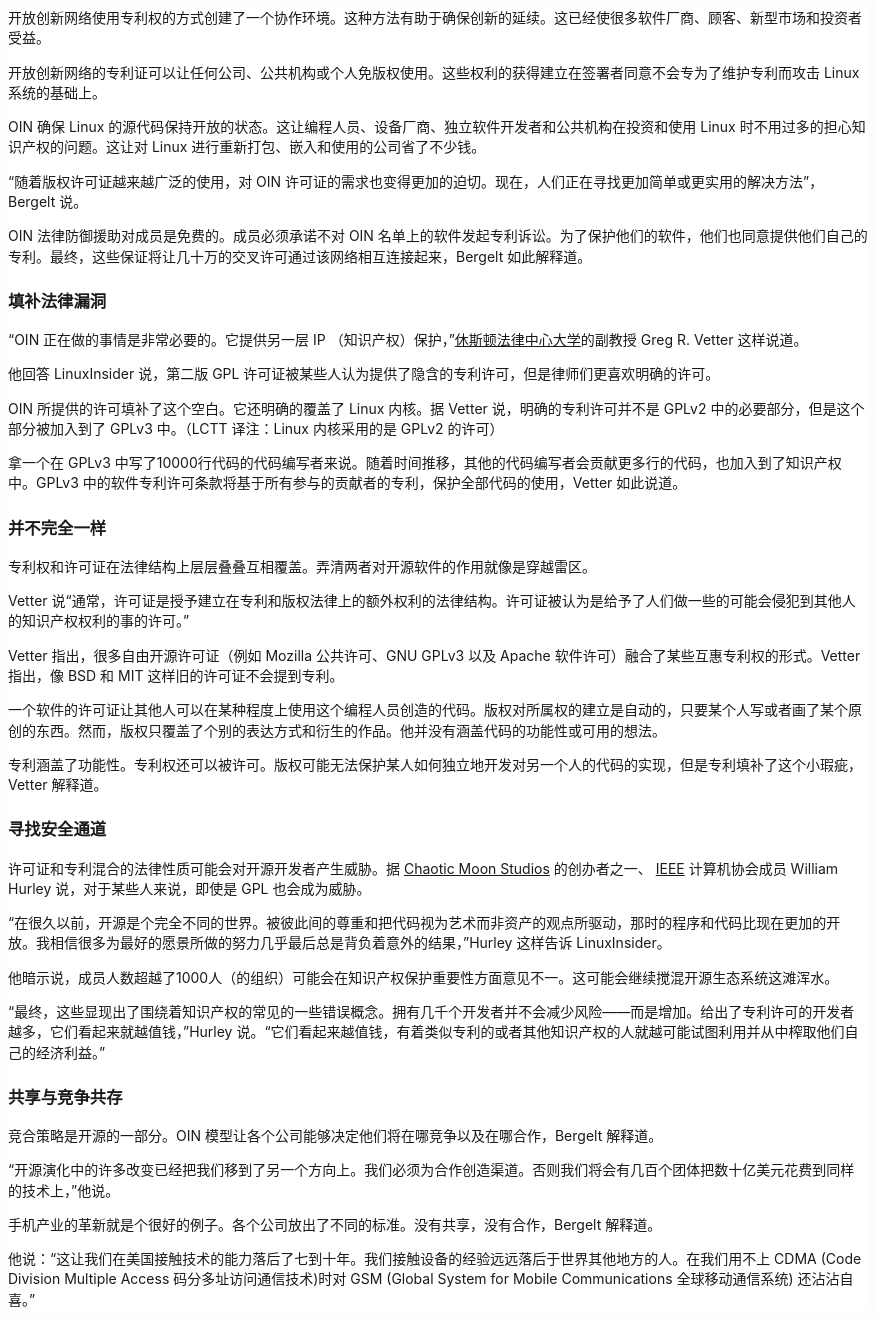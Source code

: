 开放创新网络使用专利权的方式创建了一个协作环境。这种方法有助于确保创新的延续。这已经使很多软件厂商、顾客、新型市场和投资者受益。

开放创新网络的专利证可以让任何公司、公共机构或个人免版权使用。这些权利的获得建立在签署者同意不会专为了维护专利而攻击 Linux 系统的基础上。

OIN 确保 Linux 的源代码保持开放的状态。这让编程人员、设备厂商、独立软件开发者和公共机构在投资和使用 Linux 时不用过多的担心知识产权的问题。这让对 Linux 进行重新打包、嵌入和使用的公司省了不少钱。

“随着版权许可证越来越广泛的使用，对 OIN 许可证的需求也变得更加的迫切。现在，人们正在寻找更加简单或更实用的解决方法”，Bergelt 说。

OIN 法律防御援助对成员是免费的。成员必须承诺不对 OIN 名单上的软件发起专利诉讼。为了保护他们的软件，他们也同意提供他们自己的专利。最终，这些保证将让几十万的交叉许可通过该网络相互连接起来，Bergelt 如此解释道。

### 填补法律漏洞

“OIN 正在做的事情是非常必要的。它提供另一层 IP （知识产权）保护，”[休斯顿法律中心大学](http://www.law.uh.edu/)的副教授 Greg R. Vetter 这样说道。

他回答 LinuxInsider 说，第二版 GPL 许可证被某些人认为提供了隐含的专利许可，但是律师们更喜欢明确的许可。

OIN 所提供的许可填补了这个空白。它还明确的覆盖了 Linux 内核。据 Vetter 说，明确的专利许可并不是 GPLv2 中的必要部分，但是这个部分被加入到了 GPLv3 中。（LCTT 译注：Linux 内核采用的是 GPLv2 的许可）

拿一个在 GPLv3 中写了10000行代码的代码编写者来说。随着时间推移，其他的代码编写者会贡献更多行的代码，也加入到了知识产权中。GPLv3 中的软件专利许可条款将基于所有参与的贡献者的专利，保护全部代码的使用，Vetter 如此说道。

### 并不完全一样

专利权和许可证在法律结构上层层叠叠互相覆盖。弄清两者对开源软件的作用就像是穿越雷区。

Vetter 说“通常，许可证是授予建立在专利和版权法律上的额外权利的法律结构。许可证被认为是给予了人们做一些的可能会侵犯到其他人的知识产权权利的事的许可。”

Vetter 指出，很多自由开源许可证（例如 Mozilla 公共许可、GNU GPLv3 以及 Apache 软件许可）融合了某些互惠专利权的形式。Vetter 指出，像 BSD 和 MIT 这样旧的许可证不会提到专利。

一个软件的许可证让其他人可以在某种程度上使用这个编程人员创造的代码。版权对所属权的建立是自动的，只要某个人写或者画了某个原创的东西。然而，版权只覆盖了个别的表达方式和衍生的作品。他并没有涵盖代码的功能性或可用的想法。

专利涵盖了功能性。专利权还可以被许可。版权可能无法保护某人如何独立地开发对另一个人的代码的实现，但是专利填补了这个小瑕疵，Vetter 解释道。

### 寻找安全通道

许可证和专利混合的法律性质可能会对开源开发者产生威胁。据 [Chaotic Moon Studios](http://www.chaoticmoon.com/) 的创办者之一、 [IEEE](http://www.ieee.org/) 计算机协会成员 William Hurley 说，对于某些人来说，即使是 GPL 也会成为威胁。

“在很久以前，开源是个完全不同的世界。被彼此间的尊重和把代码视为艺术而非资产的观点所驱动，那时的程序和代码比现在更加的开放。我相信很多为最好的愿景所做的努力几乎最后总是背负着意外的结果，”Hurley 这样告诉 LinuxInsider。

他暗示说，成员人数超越了1000人（的组织）可能会在知识产权保护重要性方面意见不一。这可能会继续搅混开源生态系统这滩浑水。

“最终，这些显现出了围绕着知识产权的常见的一些错误概念。拥有几千个开发者并不会减少风险——而是增加。给出了专利许可的开发者越多，它们看起来就越值钱，”Hurley 说。“它们看起来越值钱，有着类似专利的或者其他知识产权的人就越可能试图利用并从中榨取他们自己的经济利益。”

### 共享与竞争共存

竞合策略是开源的一部分。OIN 模型让各个公司能够决定他们将在哪竞争以及在哪合作，Bergelt 解释道。

“开源演化中的许多改变已经把我们移到了另一个方向上。我们必须为合作创造渠道。否则我们将会有几百个团体把数十亿美元花费到同样的技术上，”他说。

手机产业的革新就是个很好的例子。各个公司放出了不同的标准。没有共享，没有合作，Bergelt 解释道。

他说：“这让我们在美国接触技术的能力落后了七到十年。我们接触设备的经验远远落后于世界其他地方的人。在我们用不上 CDMA (Code Division Multiple Access 码分多址访问通信技术)时对 GSM (Global System for Mobile Communications 全球移动通信系统) 还沾沾自喜。”
